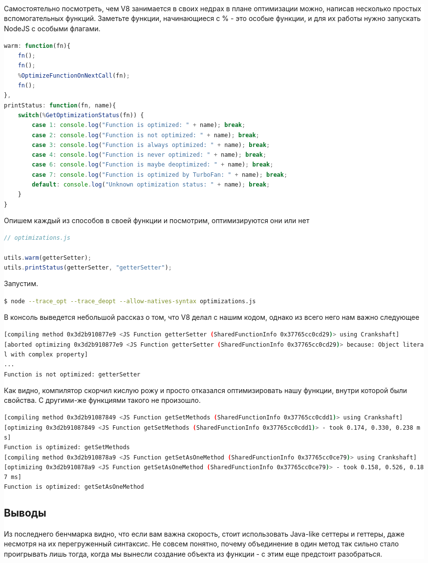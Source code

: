 Самостоятельно посмотреть, чем V8 занимается в своих недрах в плане оптимизации можно, написав несколько простых вспомогательных функций. Заметьте функции, начинающиеся с % - это особые функции, и для их работы нужно запускать NodeJS с особыми флагами.

```js
warm: function(fn){
    fn();
    fn();
    %OptimizeFunctionOnNextCall(fn);
    fn();
}, 
printStatus: function(fn, name){
    switch(%GetOptimizationStatus(fn)) {
        case 1: console.log("Function is optimized: " + name); break;
        case 2: console.log("Function is not optimized: " + name); break;
        case 3: console.log("Function is always optimized: " + name); break;
        case 4: console.log("Function is never optimized: " + name); break;
        case 6: console.log("Function is maybe deoptimized: " + name); break;
        case 7: console.log("Function is optimized by TurboFan: " + name); break;
        default: console.log("Unknown optimization status: " + name); break;
    }
}
```
Опишем каждый из способов в своей функции и посмотрим, оптимизируются они или нет
```js
// optimizations.js

utils.warm(getterSetter);
utils.printStatus(getterSetter, "getterSetter");
```

Запустим. 
```sh
$ node --trace_opt --trace_deopt --allow-natives-syntax optimizations.js 
```

В консоль выведется небольшой рассказ о том, что V8 делал с нашим кодом, однако из всего него нам важно следующее
```sh
[compiling method 0x3d2b910877e9 <JS Function getterSetter (SharedFunctionInfo 0x37765cc0cd29)> using Crankshaft]
[aborted optimizing 0x3d2b910877e9 <JS Function getterSetter (SharedFunctionInfo 0x37765cc0cd29)> because: Object literal with complex property]
...
Function is not optimized: getterSetter
```

Как видно, компилятор скорчил кислую рожу и просто отказался оптимизировать нашу функции, внутри которой были свойства. С другими-же функциями такого не произошло.
```sh
[compiling method 0x3d2b91087849 <JS Function getSetMethods (SharedFunctionInfo 0x37765cc0cdd1)> using Crankshaft]
[optimizing 0x3d2b91087849 <JS Function getSetMethods (SharedFunctionInfo 0x37765cc0cdd1)> - took 0.174, 0.330, 0.238 ms]
Function is optimized: getSetMethods
[compiling method 0x3d2b910878a9 <JS Function getSetAsOneMethod (SharedFunctionInfo 0x37765cc0ce79)> using Crankshaft]
[optimizing 0x3d2b910878a9 <JS Function getSetAsOneMethod (SharedFunctionInfo 0x37765cc0ce79)> - took 0.158, 0.526, 0.187 ms]
Function is optimized: getSetAsOneMethod
```
## Выводы
Из последнего бенчмарка видно, что если вам важна скорость, стоит использовать Java-like сеттеры и геттеры, даже несмотря на их перегруженный синтаксис. Не совсем понятно, почему объединение в один метод так сильно стало проигрывать лишь тогда, когда мы вынесли создание объекта из функции - с этим еще предстоит разобраться. 
